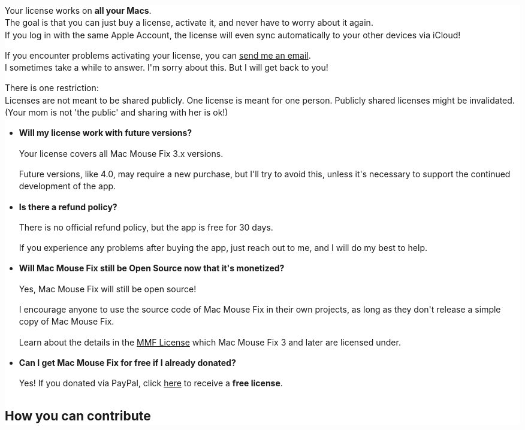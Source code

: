   Your license works on **all your Macs**. <br>
  The goal is that you can just buy a license, activate it, and never have to worry about it again. <br>
  If you log in with the same Apple Account, the license will even sync automatically to your other devices via iCloud!
  
  If you encounter problems activating your license, you can [send me an email](https://redirect.macmousefix.com/?locale=en&target=mailto-noah). <br>
  I sometimes take a while to answer. I'm sorry about this. But I will get back to you!
  
  There is one restriction: <br>
  Licenses are not meant to be shared publicly. One license is meant for one person. Publicly shared licenses might be invalidated. (Your mom is not 'the public' and sharing with her is ok!)

  
  

- **Will my license work with future versions?**
   
  Your license covers all Mac Mouse Fix 3.x versions.
  
  Future versions, like 4.0, may require a new purchase, but I'll try to avoid this, unless it's necessary to support the continued development of the app.

- **Is there a refund policy?**

  There is no official refund policy, but the app is free for 30 days.
  
  If you experience any problems after buying the app, just reach out to me, and I will do my best to help.

- **Will Mac Mouse Fix still be Open Source now that it's monetized?**

  Yes, Mac Mouse Fix will still be open source!
  
  I encourage anyone to use the source code of Mac Mouse Fix in their own projects, as long as they don't release a simple copy of Mac Mouse Fix.
  
  Learn about the details in the [MMF License](https://github.com/noah-nuebling/mac-mouse-fix/blob/master/License) which Mac Mouse Fix 3 and later are licensed under.

    <!--
      , and I don't plan to change that at any point.
    
      This also means you can use Mac Mouse Fix for free by building it from source and disabling the licensing checks. That's perfectly fine, I just discourage sharing these cracked versions online.<br>
      And of course, on the next update, you'll get a non-cracked version which means you'll have to do this again for every update. (Or just pay $1.99 for the greatest mouse driver ever! :)
    -->

- **Can I get Mac Mouse Fix for free if I already donated?**

  Yes! If you donated via PayPal, click [here](https://redirect.macmousefix.com/?locale=en&target=mmf-apply-for-milkshake-license) to receive a **free license**.









<a name="how-you-can-contribute"></a> 
## How you can contribute
